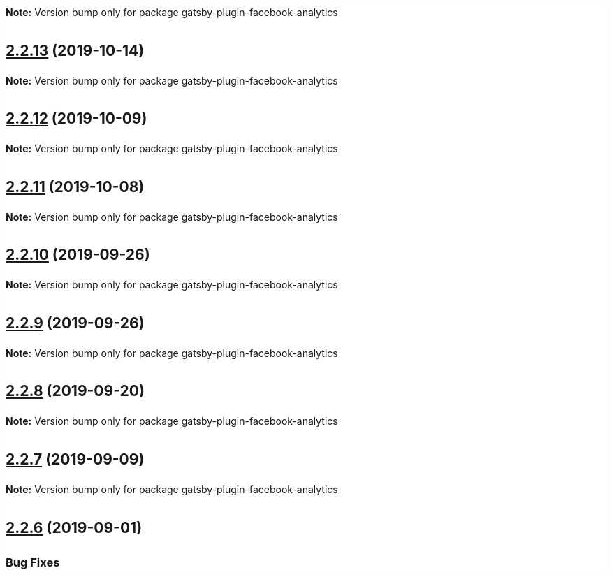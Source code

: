**Note:** Version bump only for package gatsby-plugin-facebook-analytics

## [2.2.13](https://github.com/gatsbyjs/gatsby/compare/gatsby-plugin-facebook-analytics@2.2.12...gatsby-plugin-facebook-analytics@2.2.13) (2019-10-14)

**Note:** Version bump only for package gatsby-plugin-facebook-analytics

## [2.2.12](https://github.com/gatsbyjs/gatsby/compare/gatsby-plugin-facebook-analytics@2.2.11...gatsby-plugin-facebook-analytics@2.2.12) (2019-10-09)

**Note:** Version bump only for package gatsby-plugin-facebook-analytics

## [2.2.11](https://github.com/gatsbyjs/gatsby/compare/gatsby-plugin-facebook-analytics@2.2.10...gatsby-plugin-facebook-analytics@2.2.11) (2019-10-08)

**Note:** Version bump only for package gatsby-plugin-facebook-analytics

## [2.2.10](https://github.com/gatsbyjs/gatsby/compare/gatsby-plugin-facebook-analytics@2.2.8...gatsby-plugin-facebook-analytics@2.2.10) (2019-09-26)

**Note:** Version bump only for package gatsby-plugin-facebook-analytics

## [2.2.9](https://github.com/gatsbyjs/gatsby/compare/gatsby-plugin-facebook-analytics@2.2.8...gatsby-plugin-facebook-analytics@2.2.9) (2019-09-26)

**Note:** Version bump only for package gatsby-plugin-facebook-analytics

## [2.2.8](https://github.com/gatsbyjs/gatsby/compare/gatsby-plugin-facebook-analytics@2.2.7...gatsby-plugin-facebook-analytics@2.2.8) (2019-09-20)

**Note:** Version bump only for package gatsby-plugin-facebook-analytics

## [2.2.7](https://github.com/gatsbyjs/gatsby/compare/gatsby-plugin-facebook-analytics@2.2.6...gatsby-plugin-facebook-analytics@2.2.7) (2019-09-09)

**Note:** Version bump only for package gatsby-plugin-facebook-analytics

## [2.2.6](https://github.com/gatsbyjs/gatsby/compare/gatsby-plugin-facebook-analytics@2.2.5...gatsby-plugin-facebook-analytics@2.2.6) (2019-09-01)

### Bug Fixes

